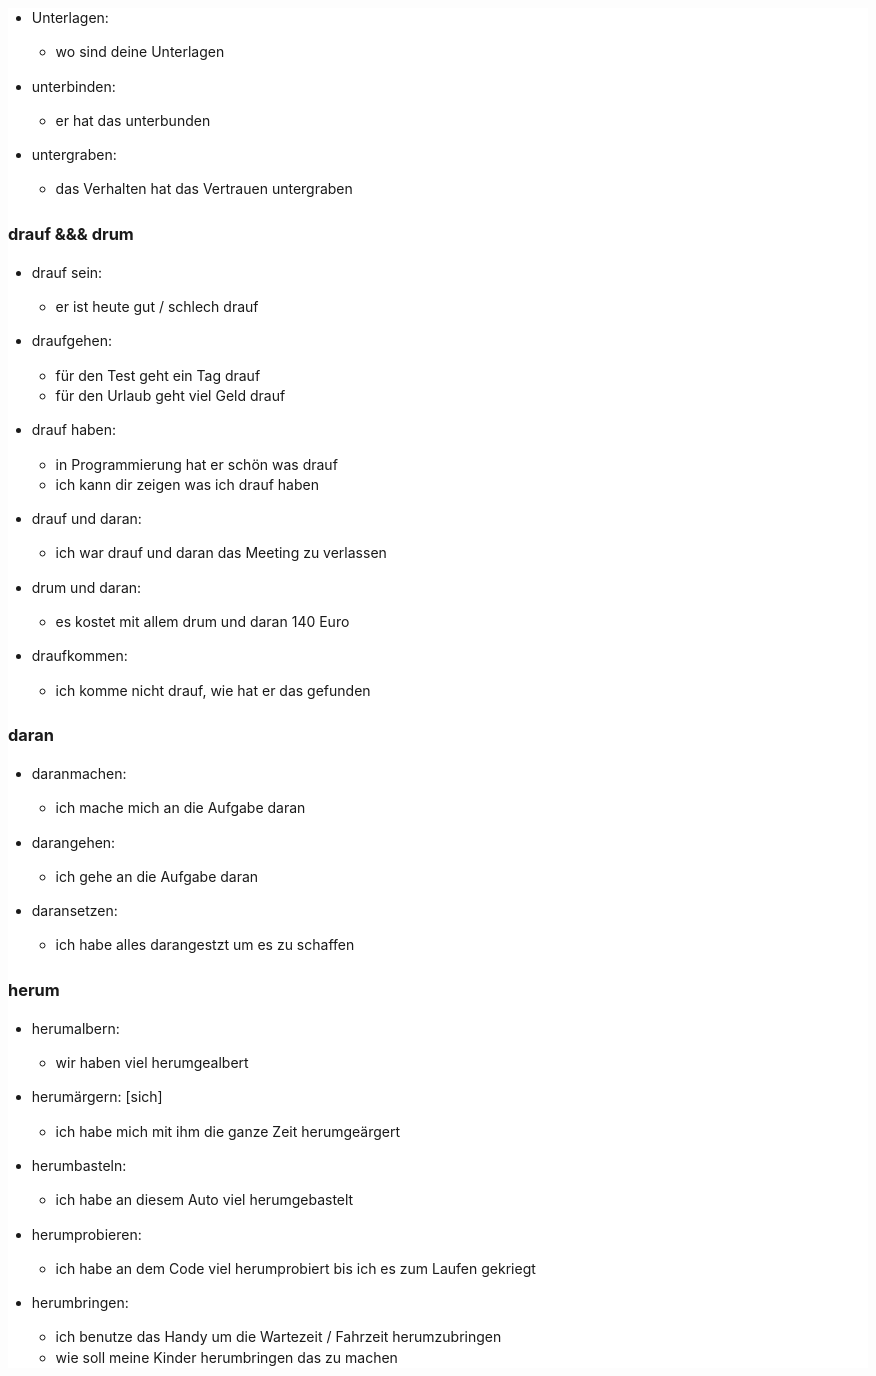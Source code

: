 - Unterlagen:
    - wo sind deine Unterlagen 

- unterbinden:
    - er hat das unterbunden 

- untergraben:
    - das Verhalten hat das Vertrauen untergraben

### drauf &&& drum
- drauf sein:
    - er ist heute gut / schlech drauf 

- draufgehen:
    - für den Test geht ein Tag drauf 
    - für den Urlaub geht viel Geld drauf 

- drauf haben:
    - in Programmierung hat er schön was drauf 
    - ich kann dir zeigen was ich drauf haben

- drauf und daran:
    - ich war drauf und daran das Meeting zu verlassen 

- drum und daran:
    - es kostet mit allem drum und daran 140 Euro

- draufkommen:
    - ich komme nicht drauf, wie hat er das gefunden 

### daran 
- daranmachen:
    - ich mache mich an die Aufgabe daran 

- darangehen:
    - ich gehe an die Aufgabe daran 

- daransetzen:
    - ich habe alles darangestzt um es zu schaffen 

### herum 
- herumalbern:
    - wir haben viel herumgealbert 

- herumärgern: [sich]
    - ich habe mich mit ihm die ganze Zeit herumgeärgert

- herumbasteln:
    - ich habe an diesem Auto viel herumgebastelt 

- herumprobieren:
    - ich habe an dem Code viel herumprobiert bis ich es zum Laufen gekriegt 

- herumbringen:
    - ich benutze das Handy um die Wartezeit / Fahrzeit herumzubringen 
    - wie soll meine Kinder herumbringen das zu machen
